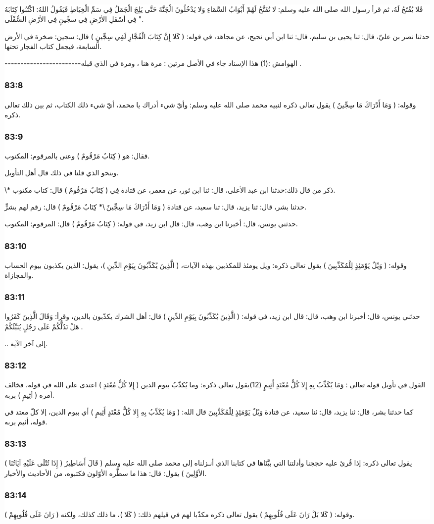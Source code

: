 فَلا يُفْتَحُ لَهُ، ثم قرأ رسول الله صلى الله عليه وسلم: لا تُفَتَّحُ لَهُمْ أَبْوَابُ السَّمَاءِ وَلا يَدْخُلُونَ الْجَنَّةَ حَتَّى يَلِجَ الْجَمَلُ فِي سَمِّ الْخِيَاطِ فَيَقُولُ اللهُ: اكْتُبُوا كِتَابَهُ فِي أسْفَلِ الأرْضِ فِي سجِّينٍ فِي الأرْضِ السُّفْلَى ".

حدثنا نصر بن عليّ، قال: ثنا يحيى بن سليم، قال: ثنا ابن أبي نجيح، عن مجاهد، في قوله: ( كَلا إِنَّ كِتَابَ الْفُجَّارِ لَفِي سِجِّينٍ ) قال: سجين: صخرة في الأرض السابعة، فيجعل كتاب الفجار تحتها.

------------------------الهوامش :(1) هذا الإسناد جاء في الأصل مرتين : مرة هنا ، ومرة في الذي قبله .

### 83:8
وقوله: ( وَمَا أَدْرَاكَ مَا سِجِّينٌ ) يقول تعالى ذكره لنبيه محمد صلى الله عليه وسلم: وأيّ شيء أدراك يا محمد، أيّ شيء ذلك الكتاب، ثم بين ذلك تعالى ذكره.

### 83:9
فقال: هو ( كِتَابٌ مَرْقُومٌ ) وعنى بالمرقوم: المكتوب.

وبنحو الذي قلنا في ذلك قال أهل التأويل.

\\* ذكر من قال ذلك:حدثنا ابن عبد الأعلى، قال: ثنا ابن ثور، عن معمر، عن قتادة فِي ( كِتَابٌ مَرْقُومٌ ) قال: كتاب مكتوب.

حدثنا بشر، قال: ثنا يزيد، قال: ثنا سعيد، عن قتادة ( وَمَا أَدْرَاكَ مَا سِجِّينٌ \\* كِتَابٌ مَرْقُومٌ ) قال: رقم لهم بشرٍّ.

حدثني يونس، قال: أخبرنا ابن وهب، قال: قال ابن زيد، في قوله: ( كِتَابٌ مَرْقُومٌ ) قال: المرقوم: المكتوب.

### 83:10
وقوله: ( وَيْلٌ يَوْمَئِذٍ لِلْمُكَذِّبِينَ ) يقول تعالى ذكره: ويل يومئذ للمكذبين بهذه الآيات، ( الَّذِينَ يُكَذِّبُونَ بِيَوْمِ الدِّينِ )، يقول: الذين يكذبون بيوم الحساب والمجازاة.

### 83:11
حدثني يونس، قال: أخبرنا ابن وهب، قال: قال ابن زيد، في قوله: ( الَّذِينَ يُكَذِّبُونَ بِيَوْمِ الدِّينِ ) قال: أهل الشرك يكذّبون بالدين، وقرأ: وَقَالَ الَّذِينَ كَفَرُوا هَلْ نَدُلُّكُمْ عَلَى رَجُلٍ يُنَبِّئُكُمْ .

.. إلى آخر الآية.

### 83:12
القول في تأويل قوله تعالى : وَمَا يُكَذِّبُ بِهِ إِلا كُلُّ مُعْتَدٍ أَثِيمٍ (12)يقول تعالى ذكره: وما يُكذّبُ بيوم الدين ( إِلا كُلُّ مُعْتَدٍ ) اعتدى على الله في قوله، فخالف أمره ( أثِيمٍ ) بربه.

كما حدثنا بشر، قال: ثنا يزيد، قال: ثنا سعيد، عن قتادة وَيْلٌ يَوْمَئِذٍ لِلْمُكَذِّبِينَ قال الله: ( وَمَا يُكَذِّبُ بِهِ إِلا كُلُّ مُعْتَدٍ أَثِيمٍ ) أي بيوم الدين، إلا كلّ معتد في قوله، أثيم بربه.

### 83:13
( إِذَا تُتْلَى عَلَيْهِ آيَاتُنَا ) يقول تعالى ذكره: إذا قُرئ عليه حججنا وأدلتنا التي بيَّنَاها في كتابنا الذي أنـزلناه إلى محمد صلى الله عليه وسلم ( قَالَ أَسَاطِيرُ الأوَّلِينَ ) يقول: قال: هذا ما سطَّره الأوّلون فكتبوه، من الأحاديث والأخبار.

### 83:14
وقوله: ( كَلا بَلْ رَانَ عَلَى قُلُوبِهِمْ ) يقول تعالى ذكره مكذّبا لهم في قيلهم ذلك: ( كَلا )، ما ذلك كذلك، ولكنه ( رَانَ عَلَى قُلُوبِهِمْ ).

